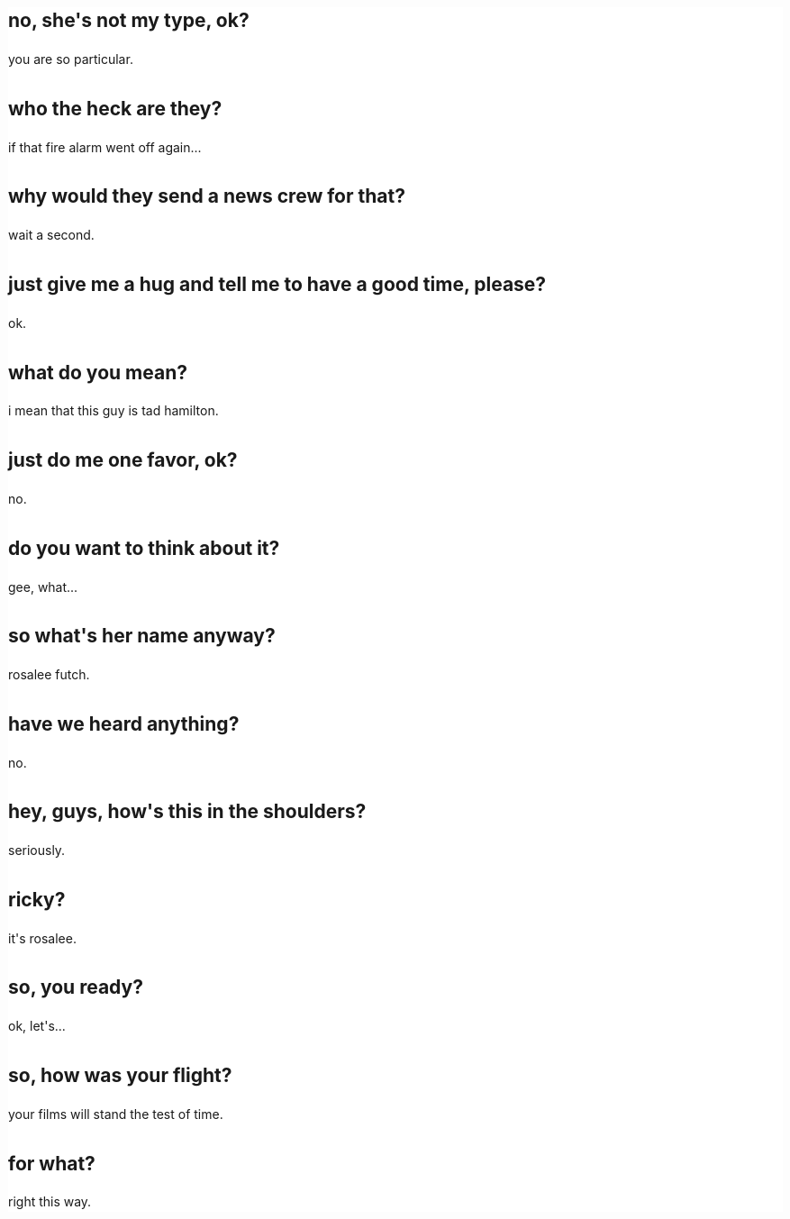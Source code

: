 ## no, she's not my type, ok?
you are so particular.

## who the heck are they?
if that fire alarm went off again...

## why would they send a news crew for that?
wait a second.

## just give me a hug and tell me to have a good time, please?
ok.

## what do you mean?
i mean that this guy is tad hamilton.

## just do me one favor, ok?
no.

## do you want to think about it?
gee, what...

## so what's her name anyway?
rosalee futch.

## have we heard anything?
no.

## hey, guys, how's this in the shoulders?
seriously.

## ricky?
it's rosalee.

## so, you ready?
ok, let's...

## so, how was your flight?
your films will stand the test of time.

## for what?
right this way.
